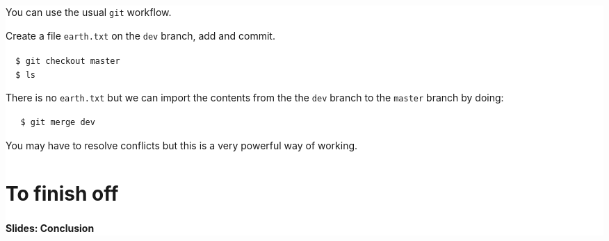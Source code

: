 You can use the usual `git` workflow.

Create a file `earth.txt` on the `dev` branch, add and commit.

      $ git checkout master
      $ ls

There is no `earth.txt` but we can import the contents from the 
the `dev` branch to the `master` branch by doing:

       $ git merge dev
       
You may have to resolve conflicts but this is a very powerful way
of working.

# To finish off

**Slides: Conclusion**  
    
